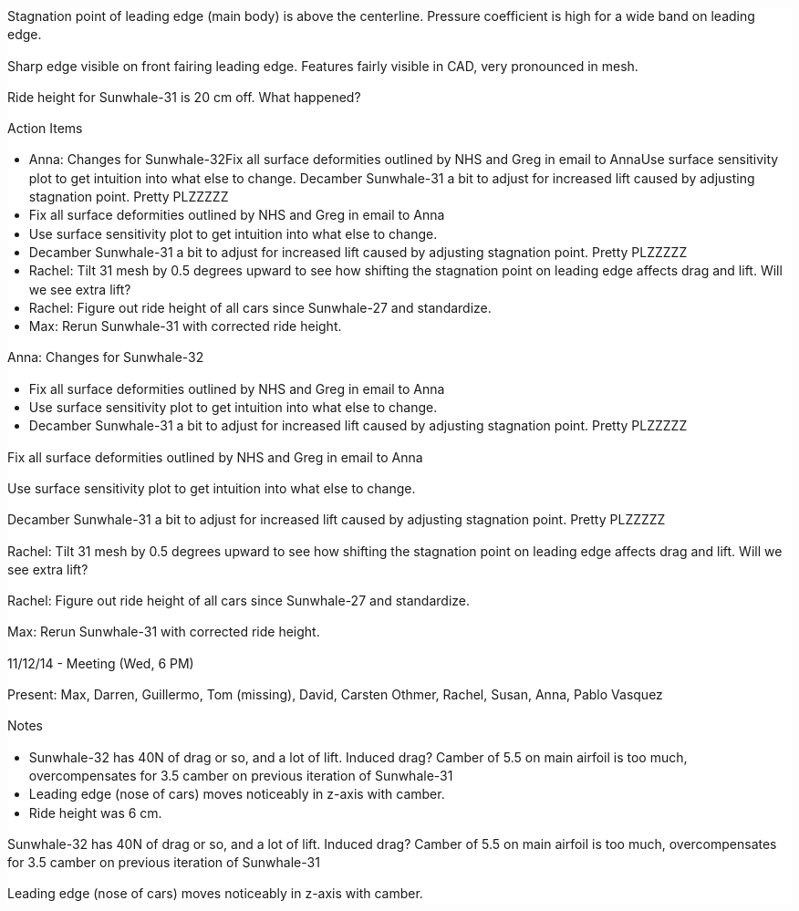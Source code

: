 Stagnation point of leading edge (main body) is above the centerline. Pressure coefficient is high for a wide band on leading edge.&#x20;

Sharp edge visible on front fairing leading edge. Features fairly visible in CAD, very pronounced in mesh.&#x20;

Ride height for Sunwhale-31 is 20 cm off. What happened?

Action Items

* Anna: Changes for Sunwhale-32Fix all surface deformities outlined by NHS and Greg in email to AnnaUse surface sensitivity plot to get intuition into what else to change. Decamber Sunwhale-31 a bit to adjust for increased lift caused by adjusting stagnation point. Pretty PLZZZZZ
* Fix all surface deformities outlined by NHS and Greg in email to Anna
* Use surface sensitivity plot to get intuition into what else to change.&#x20;
* Decamber Sunwhale-31 a bit to adjust for increased lift caused by adjusting stagnation point. Pretty PLZZZZZ
* Rachel: Tilt 31 mesh by 0.5 degrees upward to see how shifting the stagnation point on leading edge affects drag and lift. Will we see extra lift?
* Rachel: Figure out ride height of all cars since Sunwhale-27 and standardize.
* Max: Rerun Sunwhale-31 with corrected ride height. &#x20;

Anna: Changes for Sunwhale-32

* Fix all surface deformities outlined by NHS and Greg in email to Anna
* Use surface sensitivity plot to get intuition into what else to change.&#x20;
* Decamber Sunwhale-31 a bit to adjust for increased lift caused by adjusting stagnation point. Pretty PLZZZZZ

Fix all surface deformities outlined by NHS and Greg in email to Anna

Use surface sensitivity plot to get intuition into what else to change.&#x20;

Decamber Sunwhale-31 a bit to adjust for increased lift caused by adjusting stagnation point. Pretty PLZZZZZ

Rachel: Tilt 31 mesh by 0.5 degrees upward to see how shifting the stagnation point on leading edge affects drag and lift. Will we see extra lift?

Rachel: Figure out ride height of all cars since Sunwhale-27 and standardize.

Max: Rerun Sunwhale-31 with corrected ride height. &#x20;

11/12/14 - Meeting (Wed, 6 PM)

Present: Max, Darren, Guillermo, Tom (missing), David, Carsten Othmer, Rachel, Susan, Anna, Pablo Vasquez

Notes

* Sunwhale-32 has 40N of drag or so, and a lot of lift. Induced drag? Camber of 5.5 on main airfoil is too much, overcompensates for 3.5 camber on previous iteration of Sunwhale-31
* Leading edge (nose of cars) moves noticeably in z-axis with camber.&#x20;
* Ride height was 6 cm.&#x20;

Sunwhale-32 has 40N of drag or so, and a lot of lift. Induced drag? Camber of 5.5 on main airfoil is too much, overcompensates for 3.5 camber on previous iteration of Sunwhale-31

Leading edge (nose of cars) moves noticeably in z-axis with camber.&#x20;
